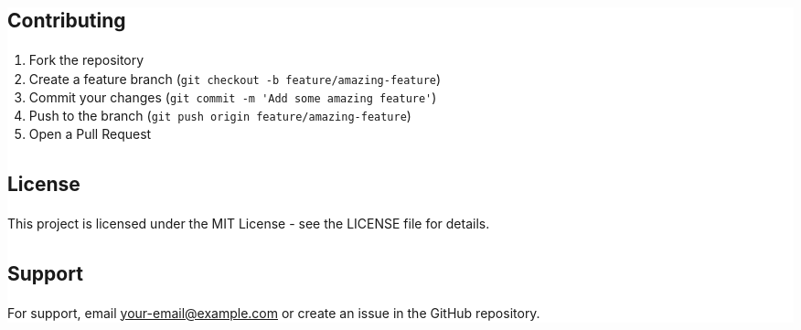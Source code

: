 ## Contributing

1. Fork the repository
2. Create a feature branch (`git checkout -b feature/amazing-feature`)
3. Commit your changes (`git commit -m 'Add some amazing feature'`)
4. Push to the branch (`git push origin feature/amazing-feature`)
5. Open a Pull Request

## License

This project is licensed under the MIT License - see the LICENSE file for details.

## Support

For support, email your-email@example.com or create an issue in the GitHub repository. 